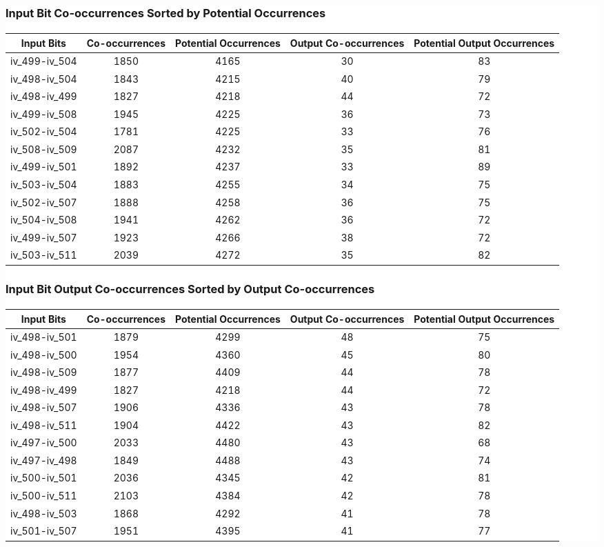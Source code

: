 ### Input Bit Co-occurrences Sorted by Potential Occurrences

| Input Bits | Co-occurrences | Potential Occurrences | Output Co-occurrences | Potential Output Occurrences |
|:----------:|:--------------:|:---------------------:|:---------------------:|:----------------------------:|
| iv_499-iv_504 | 1850 | 4165 | 30 | 83 |
| iv_498-iv_504 | 1843 | 4215 | 40 | 79 |
| iv_498-iv_499 | 1827 | 4218 | 44 | 72 |
| iv_499-iv_508 | 1945 | 4225 | 36 | 73 |
| iv_502-iv_504 | 1781 | 4225 | 33 | 76 |
| iv_508-iv_509 | 2087 | 4232 | 35 | 81 |
| iv_499-iv_501 | 1892 | 4237 | 33 | 89 |
| iv_503-iv_504 | 1883 | 4255 | 34 | 75 |
| iv_502-iv_507 | 1888 | 4258 | 36 | 75 |
| iv_504-iv_508 | 1941 | 4262 | 36 | 72 |
| iv_499-iv_507 | 1923 | 4266 | 38 | 72 |
| iv_503-iv_511 | 2039 | 4272 | 35 | 82 |

### Input Bit Output Co-occurrences Sorted by Output Co-occurrences

| Input Bits | Co-occurrences | Potential Occurrences | Output Co-occurrences | Potential Output Occurrences |
|:----------:|:--------------:|:---------------------:|:---------------------:|:----------------------------:|
| iv_498-iv_501 | 1879 | 4299 | 48 | 75 |
| iv_498-iv_500 | 1954 | 4360 | 45 | 80 |
| iv_498-iv_509 | 1877 | 4409 | 44 | 78 |
| iv_498-iv_499 | 1827 | 4218 | 44 | 72 |
| iv_498-iv_507 | 1906 | 4336 | 43 | 78 |
| iv_498-iv_511 | 1904 | 4422 | 43 | 82 |
| iv_497-iv_500 | 2033 | 4480 | 43 | 68 |
| iv_497-iv_498 | 1849 | 4488 | 43 | 74 |
| iv_500-iv_501 | 2036 | 4345 | 42 | 81 |
| iv_500-iv_511 | 2103 | 4384 | 42 | 78 |
| iv_498-iv_503 | 1868 | 4292 | 41 | 78 |
| iv_501-iv_507 | 1951 | 4395 | 41 | 77 |

